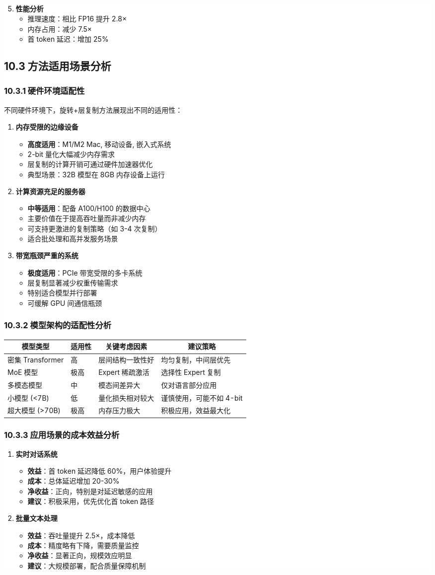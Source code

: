 5. **性能分析**
   - 推理速度：相比 FP16 提升 2.8×
   - 内存占用：减少 7.5×
   - 首 token 延迟：增加 25%

## 10.3 方法适用场景分析

### 10.3.1 硬件环境适配性

不同硬件环境下，旋转+层复制方法展现出不同的适用性：

1. **内存受限的边缘设备**
   - **高度适用**：M1/M2 Mac, 移动设备, 嵌入式系统
   - 2-bit 量化大幅减少内存需求
   - 层复制的计算开销可通过硬件加速器优化
   - 典型场景：32B 模型在 8GB 内存设备上运行

2. **计算资源充足的服务器**
   - **中等适用**：配备 A100/H100 的数据中心
   - 主要价值在于提高吞吐量而非减少内存
   - 可支持更激进的复制策略（如 3-4 次复制）
   - 适合批处理和高并发服务场景

3. **带宽瓶颈严重的系统**
   - **极度适用**：PCIe 带宽受限的多卡系统
   - 层复制显著减少权重传输需求
   - 特别适合模型并行部署
   - 可缓解 GPU 间通信瓶颈

### 10.3.2 模型架构的适配性分析

| 模型类型 | 适用性 | 关键考虑因素 | 建议策略 |
|---------|--------|-------------|----------|
| 密集 Transformer | 高 | 层间结构一致性好 | 均匀复制，中间层优先 |
| MoE 模型 | 极高 | Expert 稀疏激活 | 选择性 Expert 复制 |
| 多模态模型 | 中 | 模态间差异大 | 仅对语言部分应用 |
| 小模型 (<7B) | 低 | 量化损失相对较大 | 谨慎使用，可能不如 4-bit |
| 超大模型 (>70B) | 极高 | 内存压力极大 | 积极应用，效益最大化 |

### 10.3.3 应用场景的成本效益分析

1. **实时对话系统**
   - **效益**：首 token 延迟降低 60%，用户体验提升
   - **成本**：总体延迟增加 20-30%
   - **净收益**：正向，特别是对延迟敏感的应用
   - **建议**：积极采用，优先优化首 token 路径

2. **批量文本处理**
   - **效益**：吞吐量提升 2.5×，成本降低
   - **成本**：精度略有下降，需要质量监控
   - **净收益**：显著正向，规模效应明显
   - **建议**：大规模部署，配合质量保障机制

